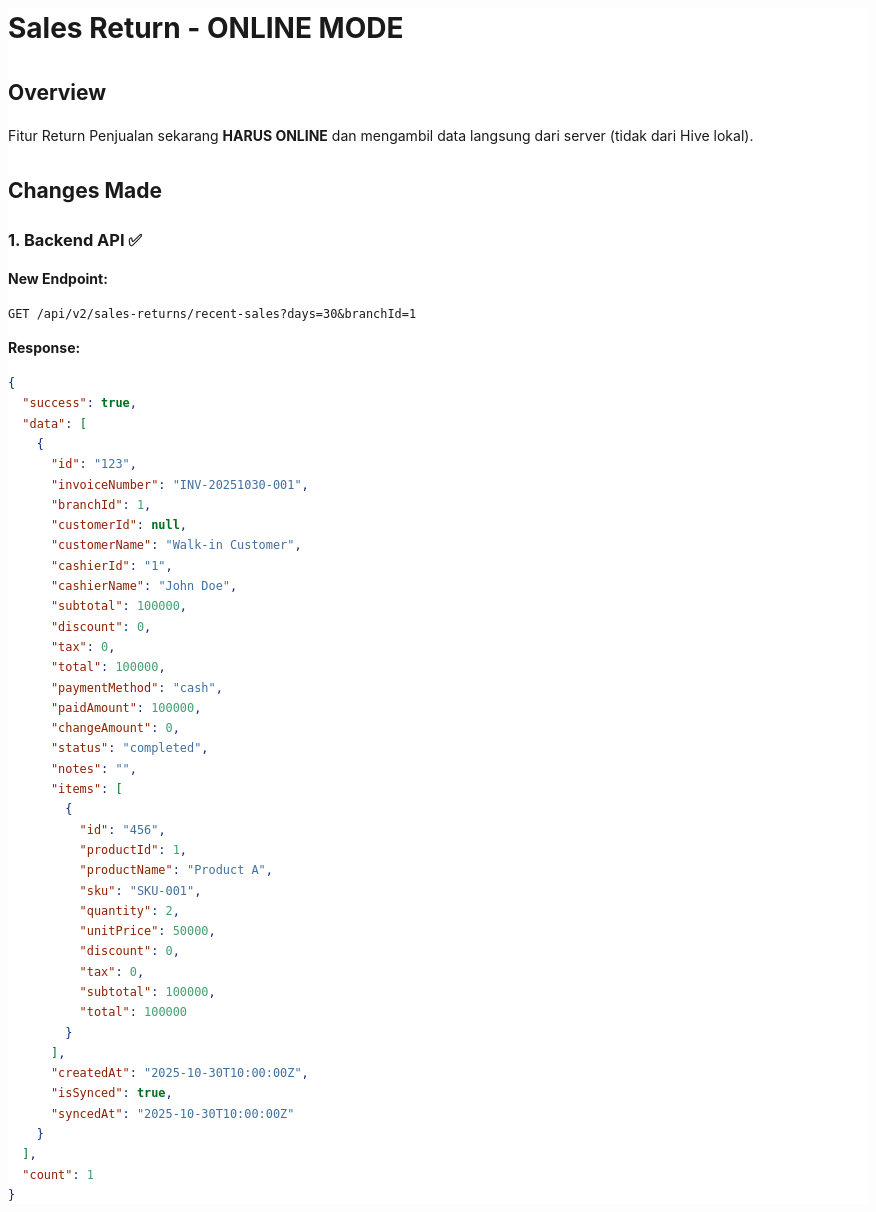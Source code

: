 # Sales Return - ONLINE MODE

## Overview
Fitur Return Penjualan sekarang **HARUS ONLINE** dan mengambil data langsung dari server (tidak dari Hive lokal).

## Changes Made

### 1. Backend API ✅

**New Endpoint:**
```
GET /api/v2/sales-returns/recent-sales?days=30&branchId=1
```

**Response:**
```json
{
  "success": true,
  "data": [
    {
      "id": "123",
      "invoiceNumber": "INV-20251030-001",
      "branchId": 1,
      "customerId": null,
      "customerName": "Walk-in Customer",
      "cashierId": "1",
      "cashierName": "John Doe",
      "subtotal": 100000,
      "discount": 0,
      "tax": 0,
      "total": 100000,
      "paymentMethod": "cash",
      "paidAmount": 100000,
      "changeAmount": 0,
      "status": "completed",
      "notes": "",
      "items": [
        {
          "id": "456",
          "productId": 1,
          "productName": "Product A",
          "sku": "SKU-001",
          "quantity": 2,
          "unitPrice": 50000,
          "discount": 0,
          "tax": 0,
          "subtotal": 100000,
          "total": 100000
        }
      ],
      "createdAt": "2025-10-30T10:00:00Z",
      "isSynced": true,
      "syncedAt": "2025-10-30T10:00:00Z"
    }
  ],
  "count": 1
}
```
